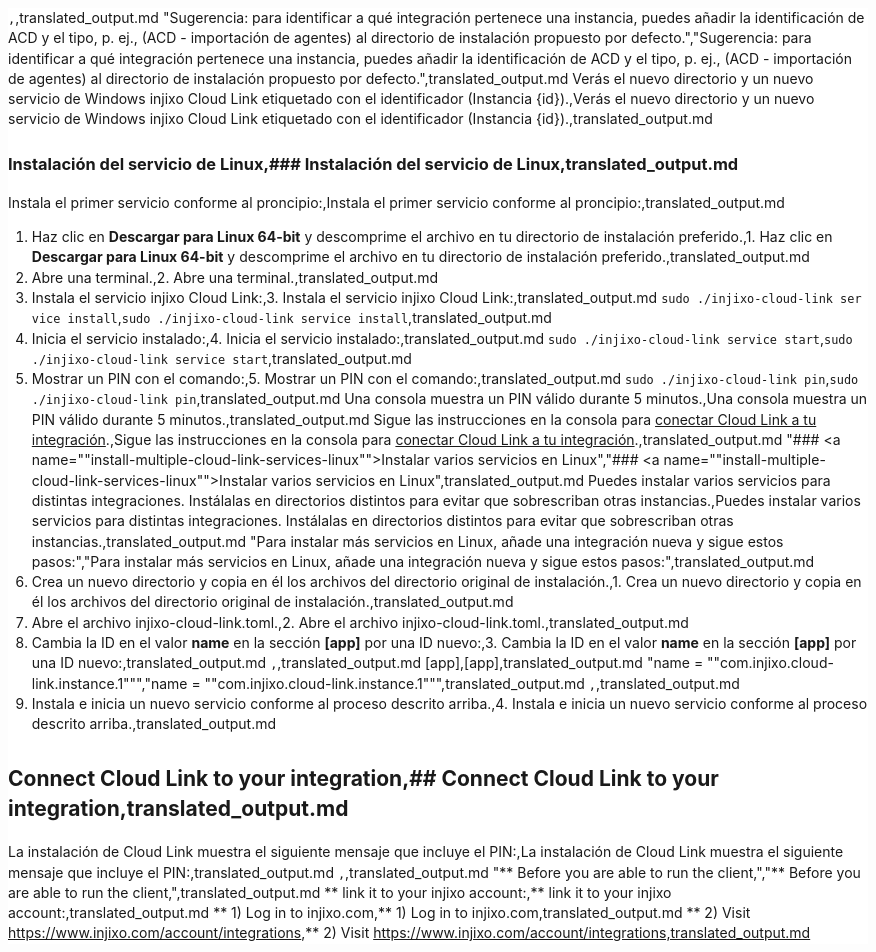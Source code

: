 ```,```,translated_output.md
"Sugerencia: para identificar a qué integración pertenece una instancia, puedes añadir la identificación de ACD y el tipo, p. ej., (ACD - importación de agentes) al directorio de instalación propuesto por defecto.","Sugerencia: para identificar a qué integración pertenece una instancia, puedes añadir la identificación de ACD y el tipo, p. ej., (ACD - importación de agentes) al directorio de instalación propuesto por defecto.",translated_output.md
Verás el nuevo directorio y un nuevo servicio de Windows injixo Cloud Link etiquetado con el identificador (Instancia {id}).,Verás el nuevo directorio y un nuevo servicio de Windows injixo Cloud Link etiquetado con el identificador (Instancia {id}).,translated_output.md
### Instalación del servicio de Linux,### Instalación del servicio de Linux,translated_output.md
Instala el primer servicio conforme al proncipio:,Instala el primer servicio conforme al proncipio:,translated_output.md
1. Haz clic en **Descargar para Linux 64-bit** y descomprime el archivo en tu directorio de instalación preferido.,1. Haz clic en **Descargar para Linux 64-bit** y descomprime el archivo en tu directorio de instalación preferido.,translated_output.md
2. Abre una terminal.,2. Abre una terminal.,translated_output.md
3. Instala el servicio injixo Cloud Link:,3. Instala el servicio injixo Cloud Link:,translated_output.md
`sudo ./injixo-cloud-link service install`,`sudo ./injixo-cloud-link service install`,translated_output.md
4. Inicia el servicio instalado:,4. Inicia el servicio instalado:,translated_output.md
`sudo ./injixo-cloud-link service start`,`sudo ./injixo-cloud-link service start`,translated_output.md
5. Mostrar un PIN con el comando:,5. Mostrar un PIN con el comando:,translated_output.md
`sudo ./injixo-cloud-link pin`,`sudo ./injixo-cloud-link pin`,translated_output.md
Una consola muestra un PIN válido durante 5 minutos.,Una consola muestra un PIN válido durante 5 minutos.,translated_output.md
Sigue las instrucciones en la consola para [conectar Cloud Link a tu integración](#connect-cloud-link-to-your-integration).,Sigue las instrucciones en la consola para [conectar Cloud Link a tu integración](#connect-cloud-link-to-your-integration).,translated_output.md
"### <a name=""install-multiple-cloud-link-services-linux"">Instalar varios servicios en Linux","### <a name=""install-multiple-cloud-link-services-linux"">Instalar varios servicios en Linux",translated_output.md
Puedes instalar varios servicios para distintas integraciones. Instálalas en directorios distintos para evitar que sobrescriban otras instancias.,Puedes instalar varios servicios para distintas integraciones. Instálalas en directorios distintos para evitar que sobrescriban otras instancias.,translated_output.md
"Para instalar más servicios en Linux, añade una integración nueva y sigue estos pasos:","Para instalar más servicios en Linux, añade una integración nueva y sigue estos pasos:",translated_output.md
1. Crea un nuevo directorio y copia en él los archivos del directorio original de instalación.,1. Crea un nuevo directorio y copia en él los archivos del directorio original de instalación.,translated_output.md
2. Abre el archivo injixo-cloud-link.toml.,2. Abre el archivo injixo-cloud-link.toml.,translated_output.md
3. Cambia la ID en el valor **name** en la sección **[app]** por una ID nuevo:,3. Cambia la ID en el valor **name** en la sección **[app]** por una ID nuevo:,translated_output.md
```,```,translated_output.md
[app],[app],translated_output.md
"name = ""com.injixo.cloud-link.instance.1""","name = ""com.injixo.cloud-link.instance.1""",translated_output.md
```,```,translated_output.md
4. Instala e inicia un nuevo servicio conforme al proceso descrito arriba.,4. Instala e inicia un nuevo servicio conforme al proceso descrito arriba.,translated_output.md
## Connect Cloud Link to your integration,## Connect Cloud Link to your integration,translated_output.md
La instalación de Cloud Link muestra el siguiente mensaje que incluye el PIN:,La instalación de Cloud Link muestra el siguiente mensaje que incluye el PIN:,translated_output.md
```,```,translated_output.md
"** Before you are able to run the client,","** Before you are able to run the client,",translated_output.md
** link it to your injixo account:,** link it to your injixo account:,translated_output.md
**  1) Log in to injixo.com,**  1) Log in to injixo.com,translated_output.md
**  2) Visit https://www.injixo.com/account/integrations,**  2) Visit https://www.injixo.com/account/integrations,translated_output.md
```